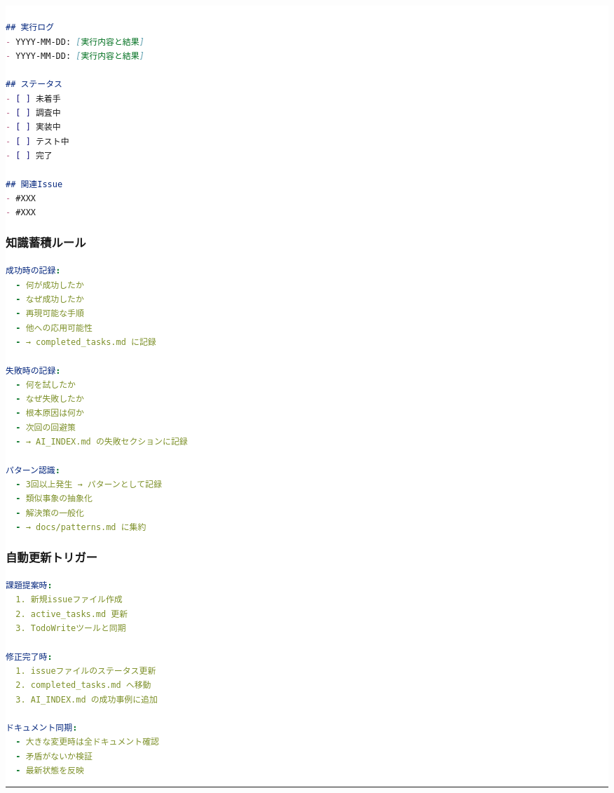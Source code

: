 ```markdown

## 実行ログ
- YYYY-MM-DD: [実行内容と結果]
- YYYY-MM-DD: [実行内容と結果]

## ステータス
- [ ] 未着手
- [ ] 調査中
- [ ] 実装中
- [ ] テスト中
- [ ] 完了

## 関連Issue
- #XXX
- #XXX
```

### 知識蓄積ルール
```yaml
成功時の記録:
  - 何が成功したか
  - なぜ成功したか
  - 再現可能な手順
  - 他への応用可能性
  - → completed_tasks.md に記録

失敗時の記録:
  - 何を試したか
  - なぜ失敗したか
  - 根本原因は何か
  - 次回の回避策
  - → AI_INDEX.md の失敗セクションに記録

パターン認識:
  - 3回以上発生 → パターンとして記録
  - 類似事象の抽象化
  - 解決策の一般化
  - → docs/patterns.md に集約
```

### 自動更新トリガー
```yaml
課題提案時:
  1. 新規issueファイル作成
  2. active_tasks.md 更新
  3. TodoWriteツールと同期

修正完了時:
  1. issueファイルのステータス更新
  2. completed_tasks.md へ移動
  3. AI_INDEX.md の成功事例に追加

ドキュメント同期:
  - 大きな変更時は全ドキュメント確認
  - 矛盾がないか検証
  - 最新状態を反映
```

---